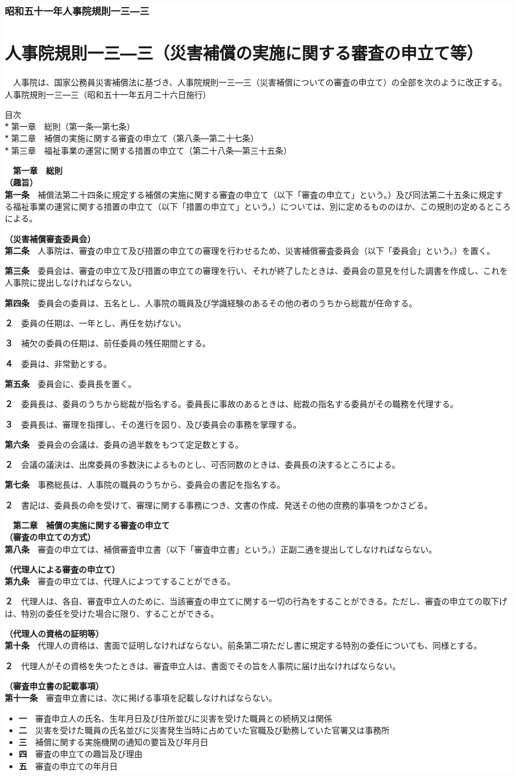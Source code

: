 ### 昭和五十一年人事院規則一三―三  
# 人事院規則一三―三（災害補償の実施に関する審査の申立て等）  
　人事院は、国家公務員災害補償法に基づき、人事院規則一三―三（災害補償についての審査の申立て）の全部を次のように改正する。人事院規則一三―三（昭和五十一年五月二十六日施行）  
  
目次  
	* 第一章　総則（第一条―第七条）  
	* 第二章　補償の実施に関する審査の申立て（第八条―第二十七条）  
	* 第三章　福祉事業の運営に関する措置の申立て（第二十八条―第三十五条）  
  
&emsp;**第一章　総則**  
**（趣旨）**  
**第一条**　補償法第二十四条に規定する補償の実施に関する審査の申立て（以下「審査の申立て」という。）及び同法第二十五条に規定する福祉事業の運営に関する措置の申立て（以下「措置の申立て」という。）については、別に定めるもののほか、この規則の定めるところによる。  
  
**（災害補償審査委員会）**  
**第二条**　人事院は、審査の申立て及び措置の申立ての審理を行わせるため、災害補償審査委員会（以下「委員会」という。）を置く。  
  
**第三条**　委員会は、審査の申立て及び措置の申立ての審理を行い、それが終了したときは、委員会の意見を付した調書を作成し、これを人事院に提出しなければならない。  
  
**第四条**　委員会の委員は、五名とし、人事院の職員及び学識経験のあるその他の者のうちから総裁が任命する。  
  
**２**　委員の任期は、一年とし、再任を妨げない。  
  
**３**　補欠の委員の任期は、前任委員の残任期間とする。  
  
**４**　委員は、非常勤とする。  
  
**第五条**　委員会に、委員長を置く。  
  
**２**　委員長は、委員のうちから総裁が指名する。委員長に事故のあるときは、総裁の指名する委員がその職務を代理する。  
  
**３**　委員長は、審理を指揮し、その進行を図り、及び委員会の事務を掌理する。  
  
**第六条**　委員会の会議は、委員の過半数をもつて定足数とする。  
  
**２**　会議の議決は、出席委員の多数決によるものとし、可否同数のときは、委員長の決するところによる。  
  
**第七条**　事務総長は、人事院の職員のうちから、委員会の書記を指名する。  
  
**２**　書記は、委員長の命を受けて、審理に関する事務につき、文書の作成、発送その他の庶務的事項をつかさどる。  
  
&emsp;**第二章　補償の実施に関する審査の申立て**  
**（審査の申立ての方式）**  
**第八条**　審査の申立ては、補償審査申立書（以下「審査申立書」という。）正副二通を提出してしなければならない。  
  
**（代理人による審査の申立て）**  
**第九条**　審査の申立ては、代理人によつてすることができる。  
  
**２**　代理人は、各自、審査申立人のために、当該審査の申立てに関する一切の行為をすることができる。ただし、審査の申立ての取下げは、特別の委任を受けた場合に限り、することができる。  
  
**（代理人の資格の証明等）**  
**第十条**　代理人の資格は、書面で証明しなければならない。前条第二項ただし書に規定する特別の委任についても、同様とする。  
  
**２**　代理人がその資格を失つたときは、審査申立人は、書面でその旨を人事院に届け出なければならない。  
  
**（審査申立書の記載事項）**  
**第十一条**　審査申立書には、次に掲げる事項を記載しなければならない。  
* **一**　審査申立人の氏名、生年月日及び住所並びに災害を受けた職員との続柄又は関係  
* **二**　災害を受けた職員の氏名並びに災害発生当時に占めていた官職及び勤務していた官署又は事務所  
* **三**　補償に関する実施機関の通知の要旨及び年月日  
* **四**　審査の申立ての趣旨及び理由  
* **五**　審査の申立ての年月日  
  